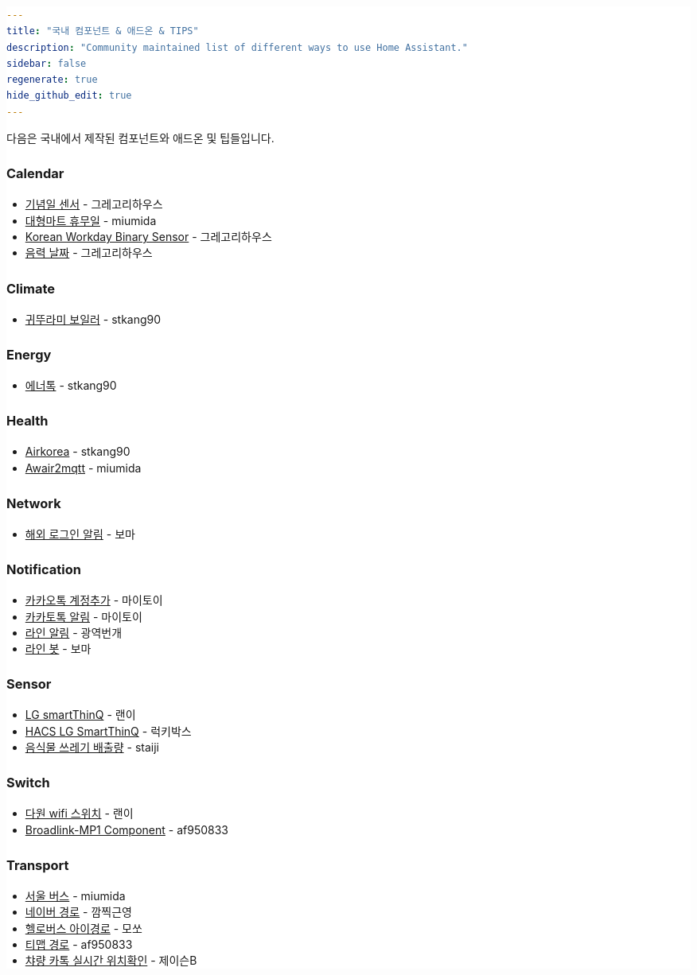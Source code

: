 ```yaml
---
title: "국내 컴포넌트 & 애드온 & TIPS"
description: "Community maintained list of different ways to use Home Assistant."
sidebar: false
regenerate: true
hide_github_edit: true
---
```


다음은 국내에서 제작된 컴포넌트와 애드온 및 팁들입니다.

### Calendar
* [기념일 센서](https://github.com/GrecHouse/anniversary) - 그레고리하우스
* [대형마트 휴무일](https://github.com/miumida/mart_holiday) - miumida
* [Korean Workday Binary Sensor](https://github.com/GrecHouse/korean_workday) - 그레고리하우스
* [음력 날짜](https://github.com/GrecHouse/lunar_date) - 그레고리하우스

### Climate
* [귀뚜라미 보일러](https://cafe.naver.com/koreassistant/17) - stkang90

### Energy
* [에너톡](https://cafe.naver.com/koreassistant/15) - stkang90

### Health
* [Airkorea](https://cafe.naver.com/koreassistant/14) - stkang90
* [Awair2mqtt](https://cafe.naver.com/koreassistant/1496) - miumida

### Network
* [해외 로그인 알림](https://cafe.naver.com/stsmarthome/13026) - 보마

### Notification
* [카카오톡 계정추가](https://cafe.naver.com/stsmarthome/13612) - 마이토이
* [카카토톡 알림](https://cafe.naver.com/stsmarthome/13573) - 마이토이
* [라인 알림](https://cafe.naver.com/stsmarthome/11415) - 광역번개
* [라인 봇](https://cafe.naver.com/stsmarthome/13987) - 보마

### Sensor
* [LG smartThinQ](https://github.com/GuGu927/hass-smartthinq) - 랜이
* [HACS LG SmartThinQ](https://cafe.naver.com/koreassistant/1396) - 럭키박스
* [음식물 쓰레기 배출량](https://github.com/staiji/citywaste_korea) - staiji

### Switch
* [다원 wifi 스위치](https://github.com/GuGu927/dawon) - 랜이
* [Broadlink-MP1 Component](https://github.com/af950833/Home-Assistant-Broadlink-MP1-Custom-Component) - af950833

### Transport
* [서울 버스](https://github.com/miumida/seoul_bus) - miumida
* [네이버 경로](https://github.com/wkd8176/Naver-Travel-Time-Component) - 깜찍근영
* [헬로버스 아이경로](https://cafe.naver.com/stsmarthome/9595) - 모쏘
* [티맵 경로](https://cafe.naver.com/stsmarthome/14521) - af950833
* [챠량 카톡 실시간 위치확인](https://cafe.naver.com/stsmarthome/11626) - 제이슨B
